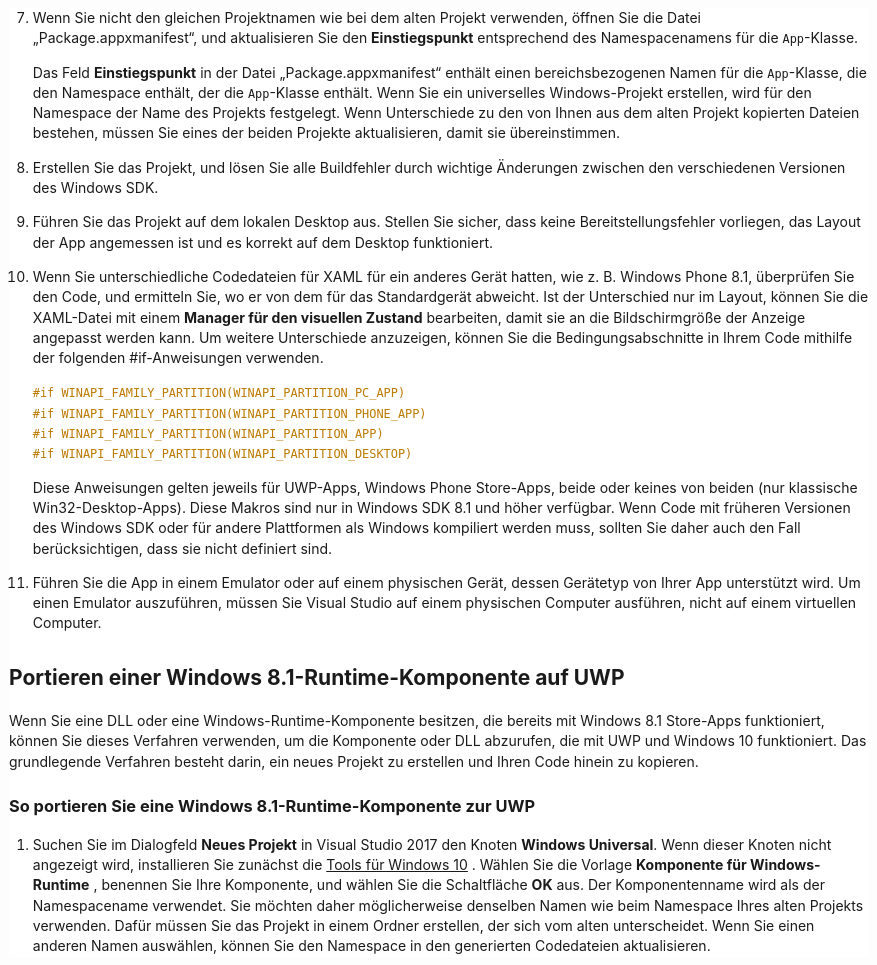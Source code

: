 7. Wenn Sie nicht den gleichen Projektnamen wie bei dem alten Projekt verwenden, öffnen Sie die Datei „Package.appxmanifest“, und aktualisieren Sie den **Einstiegspunkt** entsprechend des Namespacenamens für die `App`-Klasse.

   Das Feld **Einstiegspunkt** in der Datei „Package.appxmanifest“ enthält einen bereichsbezogenen Namen für die `App`-Klasse, die den Namespace enthält, der die `App`-Klasse enthält. Wenn Sie ein universelles Windows-Projekt erstellen, wird für den Namespace der Name des Projekts festgelegt. Wenn Unterschiede zu den von Ihnen aus dem alten Projekt kopierten Dateien bestehen, müssen Sie eines der beiden Projekte aktualisieren, damit sie übereinstimmen.

8. Erstellen Sie das Projekt, und lösen Sie alle Buildfehler durch wichtige Änderungen zwischen den verschiedenen Versionen des Windows SDK.

9. Führen Sie das Projekt auf dem lokalen Desktop aus. Stellen Sie sicher, dass keine Bereitstellungsfehler vorliegen, das Layout der App angemessen ist und es korrekt auf dem Desktop funktioniert.

10. Wenn Sie unterschiedliche Codedateien für XAML für ein anderes Gerät hatten, wie z. B. Windows Phone 8.1, überprüfen Sie den Code, und ermitteln Sie, wo er von dem für das Standardgerät abweicht. Ist der Unterschied nur im Layout, können Sie die XAML-Datei mit einem **Manager für den visuellen Zustand** bearbeiten, damit sie an die Bildschirmgröße der Anzeige angepasst werden kann. Um weitere Unterschiede anzuzeigen, können Sie die Bedingungsabschnitte in Ihrem Code mithilfe der folgenden #if-Anweisungen verwenden.

    ```cpp
    #if WINAPI_FAMILY_PARTITION(WINAPI_PARTITION_PC_APP)
    #if WINAPI_FAMILY_PARTITION(WINAPI_PARTITION_PHONE_APP)
    #if WINAPI_FAMILY_PARTITION(WINAPI_PARTITION_APP)
    #if WINAPI_FAMILY_PARTITION(WINAPI_PARTITION_DESKTOP)
    ```

     Diese Anweisungen gelten jeweils für UWP-Apps, Windows Phone Store-Apps, beide oder keines von beiden (nur klassische Win32-Desktop-Apps). Diese Makros sind nur in Windows SDK 8.1 und höher verfügbar. Wenn Code mit früheren Versionen des Windows SDK oder für andere Plattformen als Windows kompiliert werden muss, sollten Sie daher auch den Fall berücksichtigen, dass sie nicht definiert sind.

11. Führen Sie die App in einem Emulator oder auf einem physischen Gerät, dessen Gerätetyp von Ihrer App unterstützt wird. Um einen Emulator auszuführen, müssen Sie Visual Studio auf einem physischen Computer ausführen, nicht auf einem virtuellen Computer.

## <a name="BK_81Component"></a> Portieren einer Windows 8.1-Runtime-Komponente auf UWP

Wenn Sie eine DLL oder eine Windows-Runtime-Komponente besitzen, die bereits mit Windows 8.1 Store-Apps funktioniert, können Sie dieses Verfahren verwenden, um die Komponente oder DLL abzurufen, die mit UWP und Windows 10 funktioniert. Das grundlegende Verfahren besteht darin, ein neues Projekt zu erstellen und Ihren Code hinein zu kopieren.

### <a name="to-port-a-windows-81-runtime-component-to-the-uwp"></a>So portieren Sie eine Windows 8.1-Runtime-Komponente zur UWP

1. Suchen Sie im Dialogfeld **Neues Projekt** in Visual Studio 2017 den Knoten **Windows Universal**. Wenn dieser Knoten nicht angezeigt wird, installieren Sie zunächst die [Tools für Windows 10](http://go.microsoft.com/fwlink/p/?LinkID=617903) . Wählen Sie die Vorlage **Komponente für Windows-Runtime** , benennen Sie Ihre Komponente, und wählen Sie die Schaltfläche **OK** aus. Der Komponentenname wird als der Namespacename verwendet. Sie möchten daher möglicherweise denselben Namen wie beim Namespace Ihres alten Projekts verwenden. Dafür müssen Sie das Projekt in einem Ordner erstellen, der sich vom alten unterscheidet. Wenn Sie einen anderen Namen auswählen, können Sie den Namespace in den generierten Codedateien aktualisieren.
